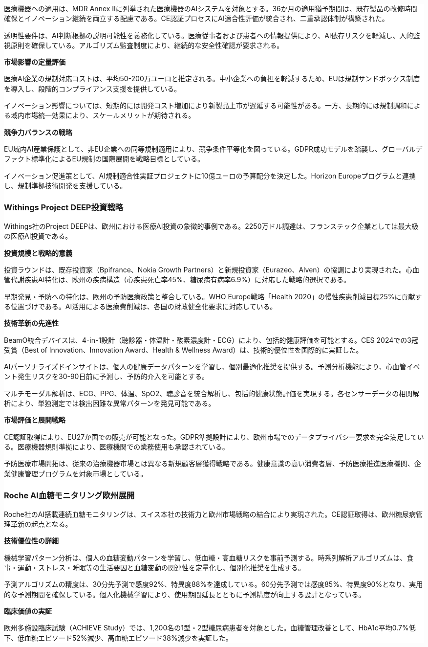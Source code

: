 医療機器への適用は、MDR Annex IIに列挙された医療機器のAIシステムを対象とする。36か月の適用猶予期間は、既存製品の改修時間確保とイノベーション継続を両立する配慮である。CE認証プロセスにAI適合性評価が統合され、二重承認体制が構築された。

透明性要件は、AI判断根拠の説明可能性を義務化している。医療従事者および患者への情報提供により、AI依存リスクを軽減し、人的監視原則を確保している。アルゴリズム監査制度により、継続的な安全性確認が要求される。

**市場影響の定量評価**

医療AI企業の規制対応コストは、平均50-200万ユーロと推定される。中小企業への負担を軽減するため、EUは規制サンドボックス制度を導入し、段階的コンプライアンス支援を提供している。

イノベーション影響については、短期的には開発コスト増加により新製品上市が遅延する可能性がある。一方、長期的には規制調和による域内市場統一効果により、スケールメリットが期待される。

**競争力バランスの戦略**

EU域内AI産業保護として、非EU企業への同等規制適用により、競争条件平等化を図っている。GDPR成功モデルを踏襲し、グローバルデファクト標準化によるEU規制の国際展開を戦略目標としている。

イノベーション促進策として、AI規制適合性実証プロジェクトに10億ユーロの予算配分を決定した。Horizon Europeプログラムと連携し、規制準拠技術開発を支援している。

### Withings Project DEEP投資戦略

Withings社のProject DEEPは、欧州における医療AI投資の象徴的事例である。2250万ドル調達は、フランステック企業としては最大級の医療AI投資である。

**投資規模と戦略的意義**

投資ラウンドは、既存投資家（Bpifrance、Nokia Growth Partners）と新規投資家（Eurazeo、Alven）の協調により実現された。心血管代謝疾患AI特化は、欧州の疾病構造（心疾患死亡率45%、糖尿病有病率6.9%）に対応した戦略的選択である。

早期発見・予防への特化は、欧州の予防医療政策と整合している。WHO Europe戦略「Health 2020」の慢性疾患削減目標25%に貢献する位置づけである。AI活用による医療費削減は、各国の財政健全化要求に対応している。

**技術革新の先進性**

BeamO統合デバイスは、4-in-1設計（聴診器・体温計・酸素濃度計・ECG）により、包括的健康評価を可能とする。CES 2024での3冠受賞（Best of Innovation、Innovation Award、Health & Wellness Award）は、技術的優位性を国際的に実証した。

AIパーソナライズドインサイトは、個人の健康データパターンを学習し、個別最適化推奨を提供する。予測分析機能により、心血管イベント発生リスクを30-90日前に予測し、予防的介入を可能とする。

マルチモーダル解析は、ECG、PPG、体温、SpO2、聴診音を統合解析し、包括的健康状態評価を実現する。各センサーデータの相関解析により、単独測定では検出困難な異常パターンを発見可能である。

**市場評価と展開戦略**

CE認証取得により、EU27か国での販売が可能となった。GDPR準拠設計により、欧州市場でのデータプライバシー要求を完全満足している。医療機器規則準拠により、医療機関での業務使用も承認されている。

予防医療市場開拓は、従来の治療機器市場とは異なる新規顧客層獲得戦略である。健康意識の高い消費者層、予防医療推進医療機関、企業健康管理プログラムを対象市場としている。

### Roche AI血糖モニタリング欧州展開

Roche社のAI搭載連続血糖モニタリングは、スイス本社の技術力と欧州市場戦略の結合により実現された。CE認証取得は、欧州糖尿病管理革新の起点となる。

**技術優位性の詳細**

機械学習パターン分析は、個人の血糖変動パターンを学習し、低血糖・高血糖リスクを事前予測する。時系列解析アルゴリズムは、食事・運動・ストレス・睡眠等の生活要因と血糖変動の関連性を定量化し、個別化推奨を生成する。

予測アルゴリズムの精度は、30分先予測で感度92%、特異度88%を達成している。60分先予測では感度85%、特異度90%となり、実用的な予測期間を確保している。個人化機械学習により、使用期間延長とともに予測精度が向上する設計となっている。

**臨床価値の実証**

欧州多施設臨床試験（ACHIEVE Study）では、1,200名の1型・2型糖尿病患者を対象とした。血糖管理改善として、HbA1c平均0.7%低下、低血糖エピソード52%減少、高血糖エピソード38%減少を実証した。
